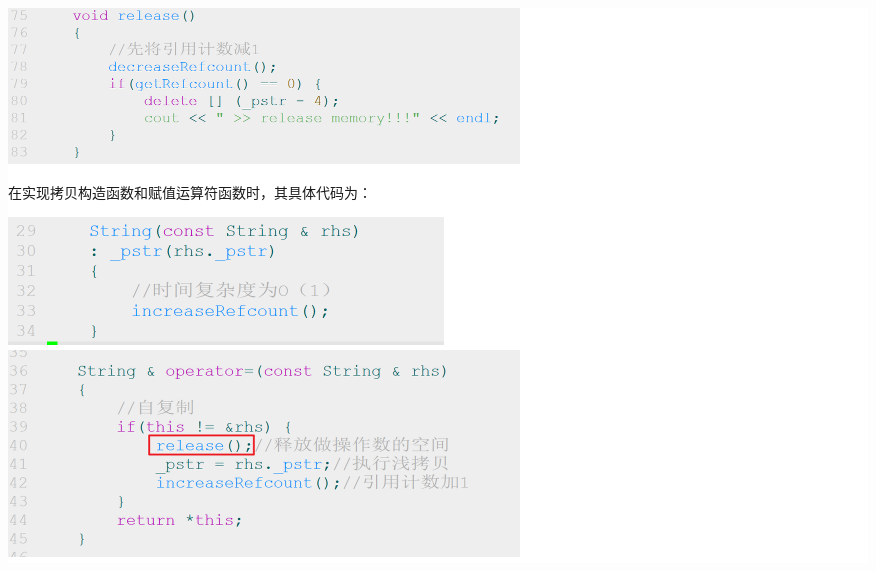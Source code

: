<img src="笔记.assets/image-20220114143725538.png" alt="image-20220114143725538" style="zoom:50%;" />

在实现拷贝构造函数和赋值运算符函数时，其具体代码为：

<img src="笔记.assets/image-20220114143747213.png" alt="image-20220114143747213" style="zoom:50%;" />

<img src="笔记.assets/image-20220114143812977.png" alt="image-20220114143812977" style="zoom:50%;" />
